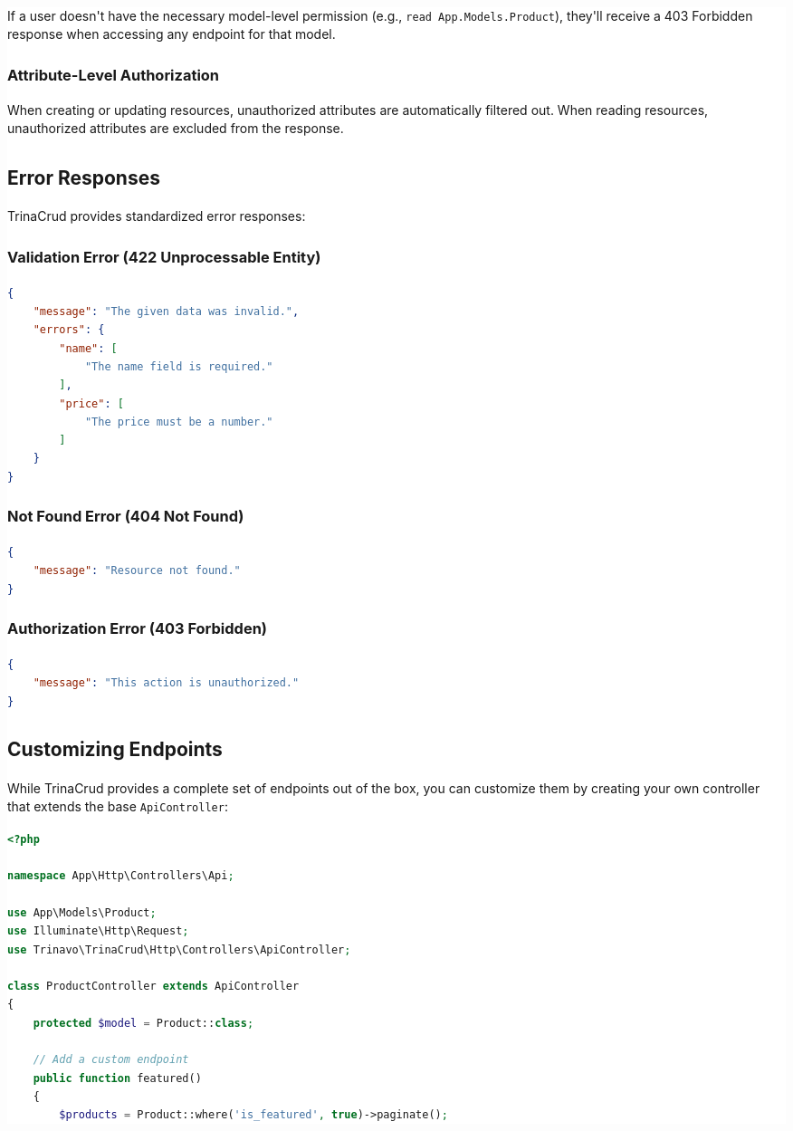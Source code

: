 If a user doesn't have the necessary model-level permission (e.g., `read App.Models.Product`), they'll receive a 403 Forbidden response when accessing any endpoint for that model.

### Attribute-Level Authorization

When creating or updating resources, unauthorized attributes are automatically filtered out. When reading resources, unauthorized attributes are excluded from the response.

## Error Responses

TrinaCrud provides standardized error responses:

### Validation Error (422 Unprocessable Entity)

```json
{
    "message": "The given data was invalid.",
    "errors": {
        "name": [
            "The name field is required."
        ],
        "price": [
            "The price must be a number."
        ]
    }
}
```

### Not Found Error (404 Not Found)

```json
{
    "message": "Resource not found."
}
```

### Authorization Error (403 Forbidden)

```json
{
    "message": "This action is unauthorized."
}
```

## Customizing Endpoints

While TrinaCrud provides a complete set of endpoints out of the box, you can customize them by creating your own controller that extends the base `ApiController`:

```php
<?php

namespace App\Http\Controllers\Api;

use App\Models\Product;
use Illuminate\Http\Request;
use Trinavo\TrinaCrud\Http\Controllers\ApiController;

class ProductController extends ApiController
{
    protected $model = Product::class;
    
    // Add a custom endpoint
    public function featured()
    {
        $products = Product::where('is_featured', true)->paginate();
```